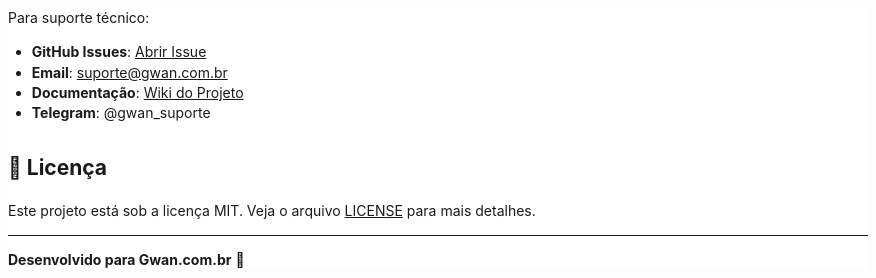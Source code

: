 Para suporte técnico:
- **GitHub Issues**: [Abrir Issue](link-para-issues)
- **Email**: suporte@gwan.com.br
- **Documentação**: [Wiki do Projeto](link-para-wiki)
- **Telegram**: @gwan_suporte

## 📄 Licença

Este projeto está sob a licença MIT. Veja o arquivo [LICENSE](LICENSE) para mais detalhes.

---

**Desenvolvido para Gwan.com.br** 🚀
